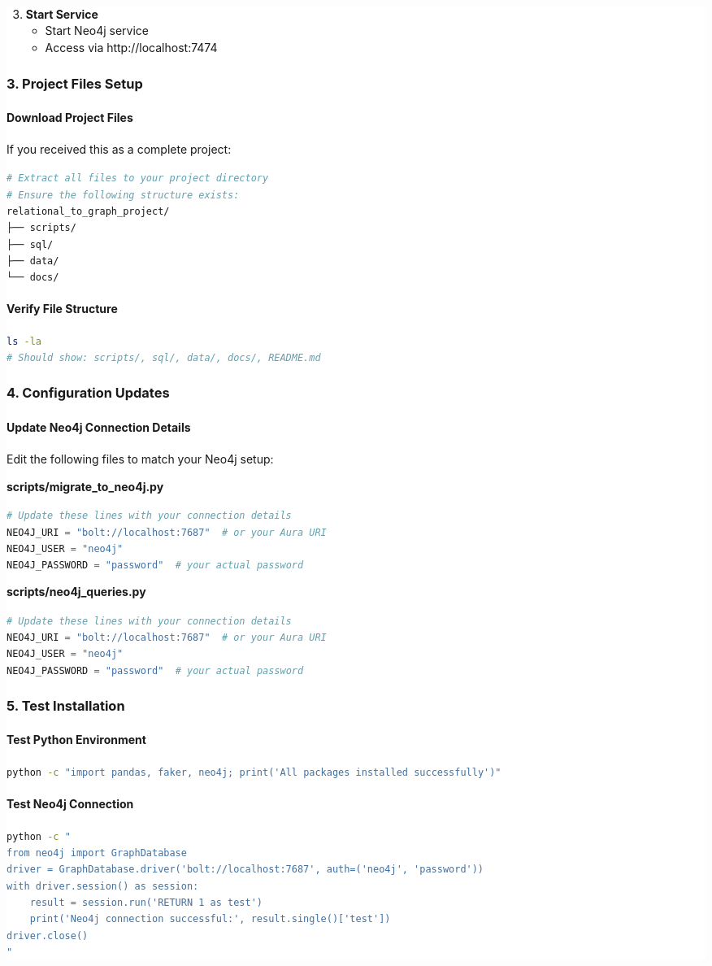 3. **Start Service**
   - Start Neo4j service
   - Access via http://localhost:7474

### 3. Project Files Setup

#### Download Project Files
If you received this as a complete project:
```bash
# Extract all files to your project directory
# Ensure the following structure exists:
relational_to_graph_project/
├── scripts/
├── sql/
├── data/
└── docs/
```

#### Verify File Structure
```bash
ls -la
# Should show: scripts/, sql/, data/, docs/, README.md
```

### 4. Configuration Updates

#### Update Neo4j Connection Details
Edit the following files to match your Neo4j setup:

**scripts/migrate_to_neo4j.py**
```python
# Update these lines with your connection details
NEO4J_URI = "bolt://localhost:7687"  # or your Aura URI
NEO4J_USER = "neo4j"
NEO4J_PASSWORD = "password"  # your actual password
```

**scripts/neo4j_queries.py**
```python
# Update these lines with your connection details
NEO4J_URI = "bolt://localhost:7687"  # or your Aura URI
NEO4J_USER = "neo4j"
NEO4J_PASSWORD = "password"  # your actual password
```

### 5. Test Installation

#### Test Python Environment
```bash
python -c "import pandas, faker, neo4j; print('All packages installed successfully')"
```

#### Test Neo4j Connection
```bash
python -c "
from neo4j import GraphDatabase
driver = GraphDatabase.driver('bolt://localhost:7687', auth=('neo4j', 'password'))
with driver.session() as session:
    result = session.run('RETURN 1 as test')
    print('Neo4j connection successful:', result.single()['test'])
driver.close()
"
```
